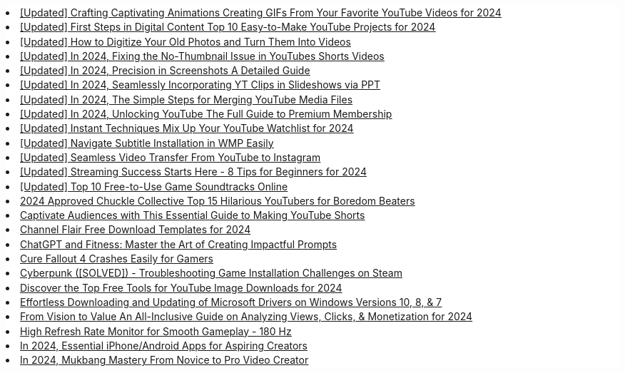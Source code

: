 <li><a href="https://youtube-docs.techidaily.com/ed-crafting-captivating-animations-creating-gifs-from-your-favorite-youtube-videos-for-2024/"><u>[Updated] Crafting Captivating Animations  Creating GIFs From Your Favorite YouTube Videos for 2024</u></a></li>
<li><a href="https://youtube-docs.techidaily.com/ed-first-steps-in-digital-content-top-10-easy-to-make-youtube-projects-for-2024/"><u>[Updated] First Steps in Digital Content  Top 10 Easy-to-Make YouTube Projects for 2024</u></a></li>
<li><a href="https://some-knowledge.techidaily.com/updated-how-to-digitize-your-old-photos-and-turn-them-into-videos/"><u>[Updated] How to Digitize Your Old Photos and Turn Them Into Videos</u></a></li>
<li><a href="https://eaxpv-info.techidaily.com/updated-in-2024-fixing-the-no-thumbnail-issue-in-youtubes-shorts-videos/"><u>[Updated] In 2024, Fixing the No-Thumbnail Issue in YouTubes Shorts Videos</u></a></li>
<li><a href="https://screen-activity-recording.techidaily.com/updated-in-2024-precision-in-screenshots-a-detailed-guide/"><u>[Updated] In 2024, Precision in Screenshots  A Detailed Guide</u></a></li>
<li><a href="https://youtube-docs.techidaily.com/ed-in-2024-seamlessly-incorporating-yt-clips-in-slideshows-via-ppt/"><u>[Updated] In 2024, Seamlessly Incorporating YT Clips in Slideshows via PPT</u></a></li>
<li><a href="https://youtube-docs.techidaily.com/ed-in-2024-the-simple-steps-for-merging-youtube-media-files/"><u>[Updated] In 2024, The Simple Steps for Merging YouTube Media Files</u></a></li>
<li><a href="https://youtube-docs.techidaily.com/ed-in-2024-unlocking-youtube-the-full-guide-to-premium-membership/"><u>[Updated] In 2024, Unlocking YouTube  The Full Guide to Premium Membership</u></a></li>
<li><a href="https://youtube-docs.techidaily.com/ed-instant-techniques-mix-up-your-youtube-watchlist-for-2024/"><u>[Updated] Instant Techniques  Mix Up Your YouTube Watchlist for 2024</u></a></li>
<li><a href="https://extra-approaches.techidaily.com/updated-navigate-subtitle-installation-in-wmp-easily/"><u>[Updated] Navigate Subtitle Installation in WMP Easily</u></a></li>
<li><a href="https://youtube-docs.techidaily.com/ed-seamless-video-transfer-from-youtube-to-instagram/"><u>[Updated] Seamless Video Transfer From YouTube to Instagram</u></a></li>
<li><a href="https://youtube-docs.techidaily.com/ed-streaming-success-starts-here-8-tips-for-beginners-for-2024/"><u>[Updated] Streaming Success Starts Here - 8 Tips for Beginners for 2024</u></a></li>
<li><a href="https://some-approaches.techidaily.com/updated-top-10-free-to-use-game-soundtracks-online/"><u>[Updated] Top 10 Free-to-Use Game Soundtracks Online</u></a></li>
<li><a href="https://youtube-docs.techidaily.com/approved-chuckle-collective-top-15-hilarious-youtubers-for-boredom-beaters/"><u>2024 Approved  Chuckle Collective  Top 15 Hilarious YouTubers for Boredom Beaters</u></a></li>
<li><a href="https://youtube-docs.techidaily.com/vate-audiences-with-this-essential-guide-to-making-youtube-shorts/"><u>Captivate Audiences with This Essential Guide to Making YouTube Shorts</u></a></li>
<li><a href="https://youtube-docs.techidaily.com/el-flair-free-download-templates-for-2024/"><u>Channel Flair  Free Download Templates for 2024</u></a></li>
<li><a href="https://tech-hub.techidaily.com/chatgpt-and-fitness-master-the-art-of-creating-impactful-prompts/"><u>ChatGPT and Fitness: Master the Art of Creating Impactful Prompts</u></a></li>
<li><a href="https://graphic-issues.techidaily.com/cure-fallout-4-crashes-easily-for-gamers/"><u>Cure Fallout 4 Crashes Easily for Gamers</u></a></li>
<li><a href="https://win-answers.techidaily.com/cyberpunk-solved-troubleshooting-game-installation-challenges-on-steam/"><u>Cyberpunk ([SOLVED]) - Troubleshooting Game Installation Challenges on Steam</u></a></li>
<li><a href="https://youtube-docs.techidaily.com/ver-the-top-free-tools-for-youtube-image-downloads-for-2024/"><u>Discover the Top Free Tools for YouTube Image Downloads for 2024</u></a></li>
<li><a href="https://win-dash.techidaily.com/effortless-downloading-and-updating-of-microsoft-drivers-on-windows-versions-10-8-and-7/"><u>Effortless Downloading and Updating of Microsoft Drivers on Windows Versions 10, 8, & 7</u></a></li>
<li><a href="https://youtube-docs.techidaily.com/vision-to-value-an-all-inclusive-guide-on-analyzing-views-clicks-and-monetization-for-2024/"><u>From Vision to Value  An All-Inclusive Guide on Analyzing Views, Clicks, & Monetization for 2024</u></a></li>
<li><a href="https://hardware-help.techidaily.com/high-refresh-rate-monitor-for-smooth-gameplay-180-hz/"><u>High Refresh Rate Monitor for Smooth Gameplay - 180 Hz</u></a></li>
<li><a href="https://youtube-docs.techidaily.com/24-essential-iphoneandroid-apps-for-aspiring-creators/"><u>In 2024, Essential iPhone/Android Apps for Aspiring Creators</u></a></li>
<li><a href="https://youtube-docs.techidaily.com/24-mukbang-mastery-from-novice-to-pro-video-creator/"><u>In 2024, Mukbang Mastery  From Novice to Pro Video Creator</u></a></li>